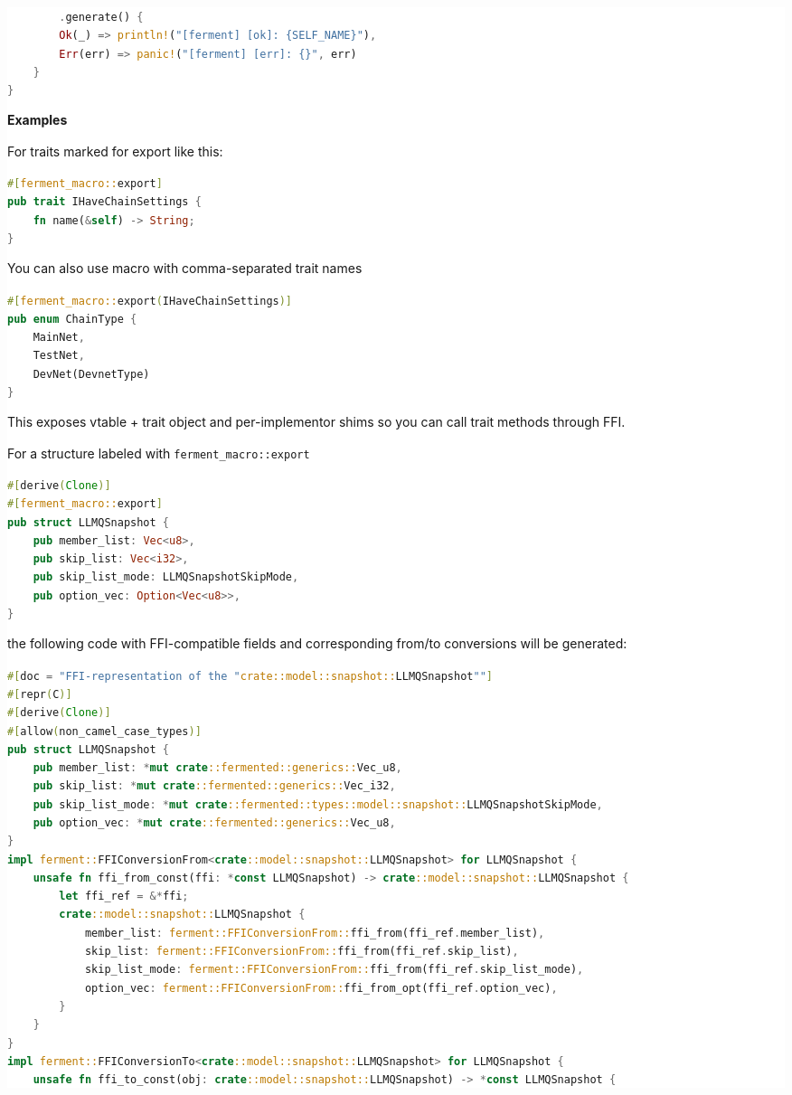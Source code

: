 ```rust
        .generate() {
        Ok(_) => println!("[ferment] [ok]: {SELF_NAME}"),
        Err(err) => panic!("[ferment] [err]: {}", err)
    }
}
```

**Examples**

For traits marked for export like this:
```rust
#[ferment_macro::export]
pub trait IHaveChainSettings {
    fn name(&self) -> String;
}
```
You can also use macro with comma-separated trait names 
```rust
#[ferment_macro::export(IHaveChainSettings)]
pub enum ChainType {
    MainNet,
    TestNet,
    DevNet(DevnetType)
}
```
This exposes vtable + trait object and per-implementor shims so you can call trait methods through FFI.

For a structure labeled with `ferment_macro::export`

```rust
#[derive(Clone)]
#[ferment_macro::export]
pub struct LLMQSnapshot {
    pub member_list: Vec<u8>,
    pub skip_list: Vec<i32>,
    pub skip_list_mode: LLMQSnapshotSkipMode,
    pub option_vec: Option<Vec<u8>>,
}
```
the following code with FFI-compatible fields and corresponding from/to conversions will be generated:
```rust
#[doc = "FFI-representation of the "crate::model::snapshot::LLMQSnapshot""]
#[repr(C)]
#[derive(Clone)]
#[allow(non_camel_case_types)]
pub struct LLMQSnapshot {
    pub member_list: *mut crate::fermented::generics::Vec_u8,
    pub skip_list: *mut crate::fermented::generics::Vec_i32,
    pub skip_list_mode: *mut crate::fermented::types::model::snapshot::LLMQSnapshotSkipMode,
    pub option_vec: *mut crate::fermented::generics::Vec_u8,
}
impl ferment::FFIConversionFrom<crate::model::snapshot::LLMQSnapshot> for LLMQSnapshot {
    unsafe fn ffi_from_const(ffi: *const LLMQSnapshot) -> crate::model::snapshot::LLMQSnapshot {
        let ffi_ref = &*ffi;
        crate::model::snapshot::LLMQSnapshot {
            member_list: ferment::FFIConversionFrom::ffi_from(ffi_ref.member_list),
            skip_list: ferment::FFIConversionFrom::ffi_from(ffi_ref.skip_list),
            skip_list_mode: ferment::FFIConversionFrom::ffi_from(ffi_ref.skip_list_mode),
            option_vec: ferment::FFIConversionFrom::ffi_from_opt(ffi_ref.option_vec),
        }
    }
}
impl ferment::FFIConversionTo<crate::model::snapshot::LLMQSnapshot> for LLMQSnapshot {
    unsafe fn ffi_to_const(obj: crate::model::snapshot::LLMQSnapshot) -> *const LLMQSnapshot {
```